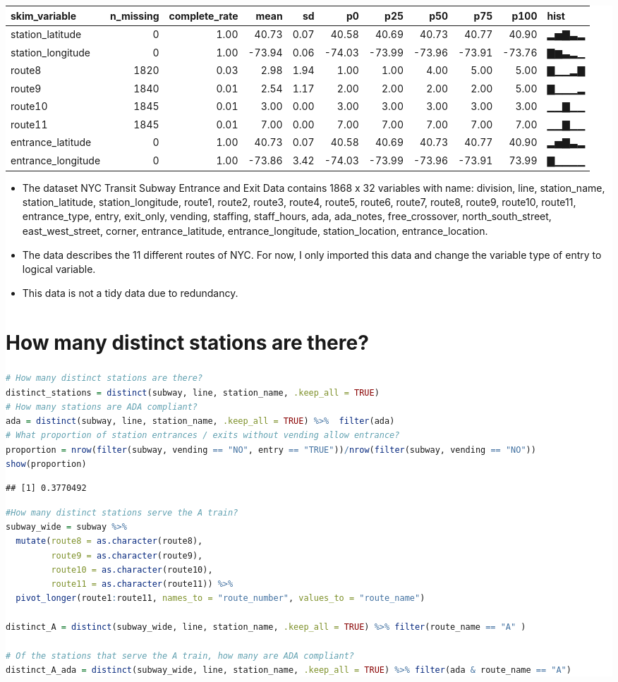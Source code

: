 | skim_variable      | n_missing | complete_rate |   mean |   sd |     p0 |    p25 |    p50 |    p75 |   p100 | hist  |
|:-------------------|----------:|--------------:|-------:|-----:|-------:|-------:|-------:|-------:|-------:|:------|
| station_latitude   |         0 |          1.00 |  40.73 | 0.07 |  40.58 |  40.69 |  40.73 |  40.77 |  40.90 | ▂▅▇▃▂ |
| station_longitude  |         0 |          1.00 | -73.94 | 0.06 | -74.03 | -73.99 | -73.96 | -73.91 | -73.76 | ▇▆▃▂▁ |
| route8             |      1820 |          0.03 |   2.98 | 1.94 |   1.00 |   1.00 |   4.00 |   5.00 |   5.00 | ▇▁▁▂▇ |
| route9             |      1840 |          0.01 |   2.54 | 1.17 |   2.00 |   2.00 |   2.00 |   2.00 |   5.00 | ▇▁▁▁▂ |
| route10            |      1845 |          0.01 |   3.00 | 0.00 |   3.00 |   3.00 |   3.00 |   3.00 |   3.00 | ▁▁▇▁▁ |
| route11            |      1845 |          0.01 |   7.00 | 0.00 |   7.00 |   7.00 |   7.00 |   7.00 |   7.00 | ▁▁▇▁▁ |
| entrance_latitude  |         0 |          1.00 |  40.73 | 0.07 |  40.58 |  40.69 |  40.73 |  40.77 |  40.90 | ▂▅▇▃▂ |
| entrance_longitude |         0 |          1.00 | -73.86 | 3.42 | -74.03 | -73.99 | -73.96 | -73.91 |  73.99 | ▇▁▁▁▁ |

-   The dataset NYC Transit Subway Entrance and Exit Data contains 1868
    x 32 variables with name: division, line, station_name,
    station_latitude, station_longitude, route1, route2, route3, route4,
    route5, route6, route7, route8, route9, route10, route11,
    entrance_type, entry, exit_only, vending, staffing, staff_hours,
    ada, ada_notes, free_crossover, north_south_street,
    east_west_street, corner, entrance_latitude, entrance_longitude,
    station_location, entrance_location.

-   The data describes the 11 different routes of NYC. For now, I only
    imported this data and change the variable type of entry to logical
    variable.

-   This data is not a tidy data due to redundancy.

# How many distinct stations are there?

``` r
# How many distinct stations are there? 
distinct_stations = distinct(subway, line, station_name, .keep_all = TRUE)
# How many stations are ADA compliant?
ada = distinct(subway, line, station_name, .keep_all = TRUE) %>%  filter(ada)
# What proportion of station entrances / exits without vending allow entrance?
proportion = nrow(filter(subway, vending == "NO", entry == "TRUE"))/nrow(filter(subway, vending == "NO"))
show(proportion)
```

    ## [1] 0.3770492

``` r
#How many distinct stations serve the A train? 
subway_wide = subway %>%
  mutate(route8 = as.character(route8),
         route9 = as.character(route9),
         route10 = as.character(route10),
         route11 = as.character(route11)) %>%
  pivot_longer(route1:route11, names_to = "route_number", values_to = "route_name")

distinct_A = distinct(subway_wide, line, station_name, .keep_all = TRUE) %>% filter(route_name == "A" )

# Of the stations that serve the A train, how many are ADA compliant?
distinct_A_ada = distinct(subway_wide, line, station_name, .keep_all = TRUE) %>% filter(ada & route_name == "A")
```
